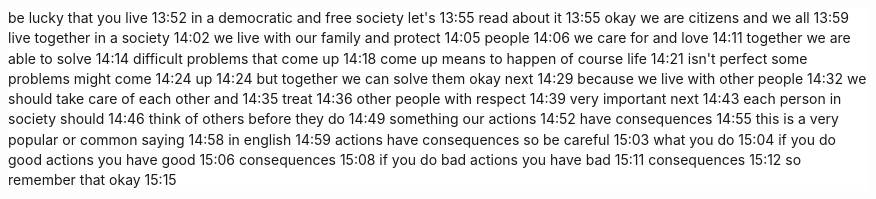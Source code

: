 be lucky that you live
13:52
in a democratic and free society let's
13:55
read about it
13:55
okay we are citizens and we all
13:59
live together in a society
14:02
we live with our family and protect
14:05
people
14:06
we care for and love
14:11
together we are able to solve
14:14
difficult problems that come up
14:18
come up means to happen of course life
14:21
isn't perfect some problems might come
14:24
up
14:24
but together we can solve them okay next
14:29
because we live with other people
14:32
we should take care of each other and
14:35
treat
14:36
other people with respect
14:39
very important next
14:43
each person in society should
14:46
think of others before they do
14:49
something our actions
14:52
have consequences
14:55
this is a very popular or common saying
14:58
in english
14:59
actions have consequences so be careful
15:03
what you do
15:04
if you do good actions you have good
15:06
consequences
15:08
if you do bad actions you have bad
15:11
consequences
15:12
so remember that okay
15:15